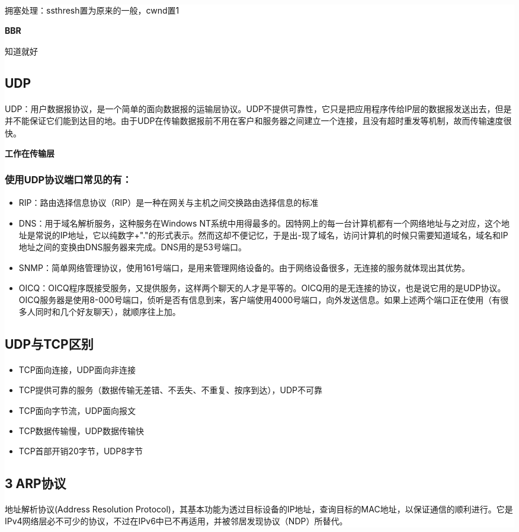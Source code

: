 拥塞处理：ssthresh置为原来的一般，cwnd置1

  

**BBR**

知道就好

  

## UDP

UDP：用户数据报协议，是一个简单的面向数据报的运输层协议。UDP不提供可靠性，它只是把应用程序传给IP层的数据报发送出去，但是并不能保证它们能到达目的地。由于UDP在传输数据报前不用在客户和服务器之间建立一个连接，且没有超时重发等机制，故而传输速度很快。

  

**工作在传输层**

  

### 使用UDP协议端口常见的有：

  

- RIP：路由选择信息协议（RIP）是一种在网关与主机之间交换路由选择信息的标准

  
  

- DNS：用于域名解析服务，这种服务在Windows NT系统中用得最多的。因特网上的每一台计算机都有一个网络地址与之对应，这个地址是常说的IP地址，它以纯数字+"."的形式表示。然而这却不便记忆，于是出-现了域名，访问计算机的时候只需要知道域名，域名和IP地址之间的变换由DNS服务器来完成。DNS用的是53号端口。

  

- SNMP：简单网络管理协议，使用161号端口，是用来管理网络设备的。由于网络设备很多，无连接的服务就体现出其优势。

  

- OICQ：OICQ程序既接受服务，又提供服务，这样两个聊天的人才是平等的。OICQ用的是无连接的协议，也是说它用的是UDP协议。OICQ服务器是使用8-000号端口，侦听是否有信息到来，客户端使用4000号端口，向外发送信息。如果上述两个端口正在使用（有很多人同时和几个好友聊天），就顺序往上加。

  
  

## UDP与TCP区别

- TCP面向连接，UDP面向非连接

- TCP提供可靠的服务（数据传输无差错、不丢失、不重复、按序到达），UDP不可靠

- TCP面向字节流，UDP面向报文

- TCP数据传输慢，UDP数据传输快

- TCP首部开销20字节，UDP8字节

  

## 3 ARP协议

  

地址解析协议(Address Resolution Protocol)，其基本功能为透过目标设备的IP地址，查询目标的MAC地址，以保证通信的顺利进行。它是IPv4网络层必不可少的协议，不过在IPv6中已不再适用，并被邻居发现协议（NDP）所替代。
